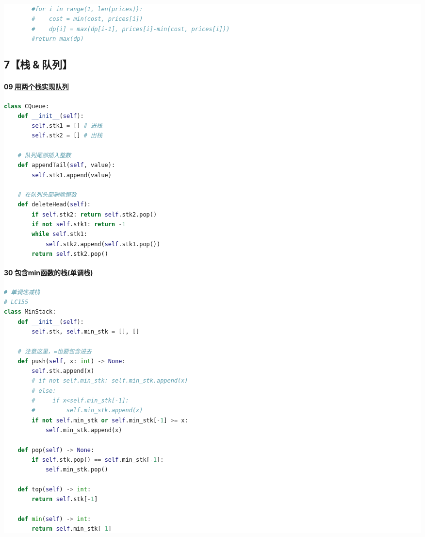 ```python
        #for i in range(1, len(prices)):
        #    cost = min(cost, prices[i])
        #    dp[i] = max(dp[i-1], prices[i]-min(cost, prices[i]))
        #return max(dp)
```



## 7【栈 & 队列】

#### 09 [用两个栈实现队列](https://leetcode-cn.com/problems/yong-liang-ge-zhan-shi-xian-dui-lie-lcof/)

```python
class CQueue:
    def __init__(self):
        self.stk1 = [] # 进栈
        self.stk2 = [] # 出栈

    # 队列尾部插入整数
    def appendTail(self, value):
        self.stk1.append(value)

    # 在队列头部删除整数
    def deleteHead(self):
        if self.stk2: return self.stk2.pop()
        if not self.stk1: return -1
        while self.stk1:
            self.stk2.append(self.stk1.pop())
        return self.stk2.pop()
```

#### 30 [包含min函数的栈(单调栈)](https://leetcode-cn.com/problems/bao-han-minhan-shu-de-zhan-lcof/)

```python
# 单调递减栈
# LC155
class MinStack:
    def __init__(self):
        self.stk, self.min_stk = [], []

    # 注意这里，=也要包含进去
    def push(self, x: int) -> None:
        self.stk.append(x)
        # if not self.min_stk: self.min_stk.append(x)
        # else:
        #     if x<self.min_stk[-1]:
        #         self.min_stk.append(x)
        if not self.min_stk or self.min_stk[-1] >= x:
            self.min_stk.append(x)

    def pop(self) -> None:
        if self.stk.pop() == self.min_stk[-1]:
            self.min_stk.pop()

    def top(self) -> int:
        return self.stk[-1]

    def min(self) -> int:
        return self.min_stk[-1]
```
